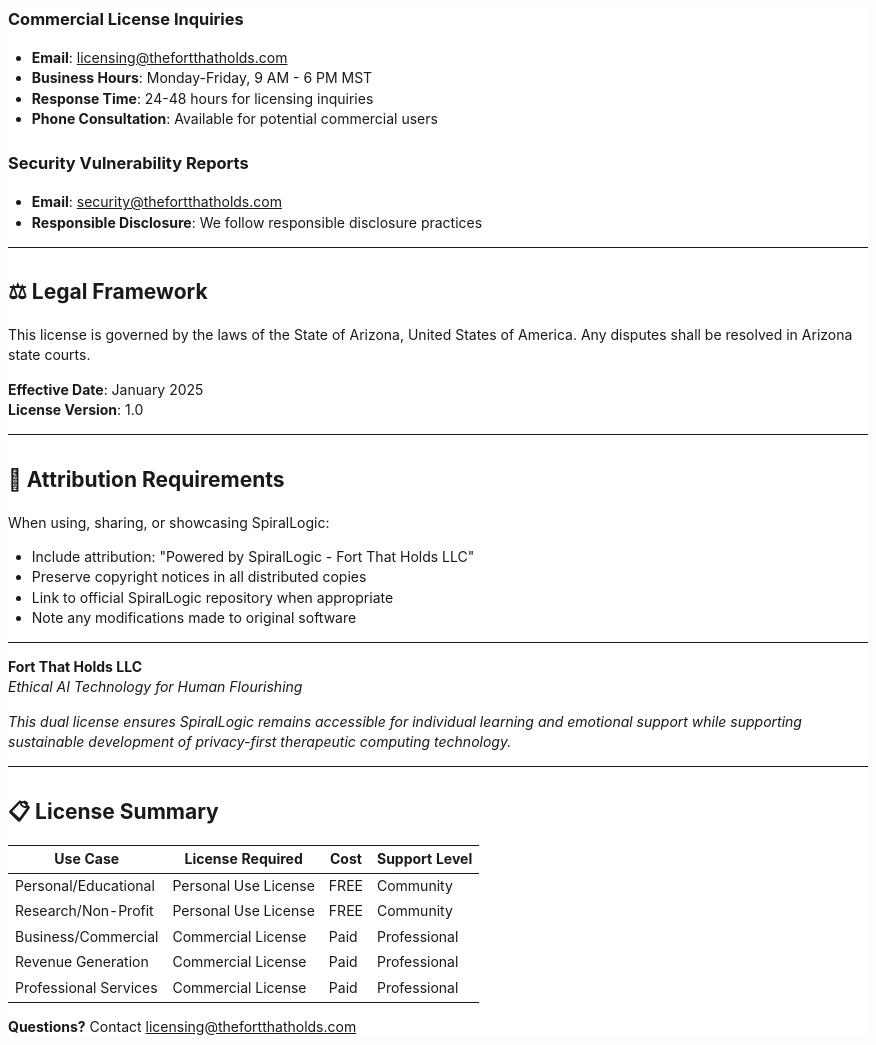 ### Commercial License Inquiries
- **Email**: licensing@thefortthatholds.com
- **Business Hours**: Monday-Friday, 9 AM - 6 PM MST
- **Response Time**: 24-48 hours for licensing inquiries
- **Phone Consultation**: Available for potential commercial users

### Security Vulnerability Reports
- **Email**: security@thefortthatholds.com
- **Responsible Disclosure**: We follow responsible disclosure practices

---

## ⚖️ Legal Framework

This license is governed by the laws of the State of Arizona, United States of America. Any disputes shall be resolved in Arizona state courts.

**Effective Date**: January 2025  
**License Version**: 1.0

---

## 🌟 Attribution Requirements

When using, sharing, or showcasing SpiralLogic:
- Include attribution: "Powered by SpiralLogic - Fort That Holds LLC"
- Preserve copyright notices in all distributed copies
- Link to official SpiralLogic repository when appropriate
- Note any modifications made to original software

---

**Fort That Holds LLC**  
*Ethical AI Technology for Human Flourishing*

*This dual license ensures SpiralLogic remains accessible for individual learning and emotional support while supporting sustainable development of privacy-first therapeutic computing technology.*

---

## 📋 License Summary

| Use Case | License Required | Cost | Support Level |
|----------|-----------------|------|---------------|
| Personal/Educational | Personal Use License | FREE | Community |
| Research/Non-Profit | Personal Use License | FREE | Community |
| Business/Commercial | Commercial License | Paid | Professional |
| Revenue Generation | Commercial License | Paid | Professional |
| Professional Services | Commercial License | Paid | Professional |

**Questions?** Contact licensing@thefortthatholds.com